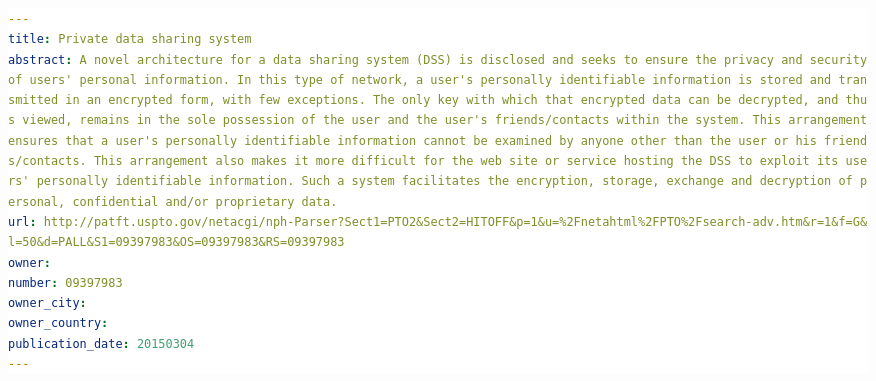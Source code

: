 ```yaml
---
title: Private data sharing system
abstract: A novel architecture for a data sharing system (DSS) is disclosed and seeks to ensure the privacy and security of users' personal information. In this type of network, a user's personally identifiable information is stored and transmitted in an encrypted form, with few exceptions. The only key with which that encrypted data can be decrypted, and thus viewed, remains in the sole possession of the user and the user's friends/contacts within the system. This arrangement ensures that a user's personally identifiable information cannot be examined by anyone other than the user or his friends/contacts. This arrangement also makes it more difficult for the web site or service hosting the DSS to exploit its users' personally identifiable information. Such a system facilitates the encryption, storage, exchange and decryption of personal, confidential and/or proprietary data.
url: http://patft.uspto.gov/netacgi/nph-Parser?Sect1=PTO2&Sect2=HITOFF&p=1&u=%2Fnetahtml%2FPTO%2Fsearch-adv.htm&r=1&f=G&l=50&d=PALL&S1=09397983&OS=09397983&RS=09397983
owner: 
number: 09397983
owner_city: 
owner_country: 
publication_date: 20150304
---
```

